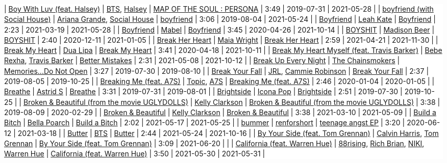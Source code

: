 | [Boy With Luv (feat. Halsey)](https://open.spotify.com/track/5KawlOMHjWeUjQtnuRs22c) | [BTS](https://open.spotify.com/artist/3Nrfpe0tUJi4K4DXYWgMUX), [Halsey](https://open.spotify.com/artist/26VFTg2z8YR0cCuwLzESi2) | [MAP OF THE SOUL : PERSONA](https://open.spotify.com/album/1AvXa8xFEXtR3hb4bgihIK) | 3:49 | 2019-07-31 | 2021-05-28 |
| [boyfriend (with Social House)](https://open.spotify.com/track/0Ryd8975WihbObpp5cPW1t) | [Ariana Grande](https://open.spotify.com/artist/66CXWjxzNUsdJxJ2JdwvnR), [Social House](https://open.spotify.com/artist/5UjifI1TYefXWn9GdqDOHl) | [boyfriend](https://open.spotify.com/album/3zVB99XMdbP9HTVNg0GJwV) | 3:06 | 2019-08-04 | 2021-05-24 |
| [Boyfriend](https://open.spotify.com/track/6EocnT21MWQjxsNNaQZSL1) | [Leah Kate](https://open.spotify.com/artist/6oWOHAOyBUn6aJlKIPJK9r) | [Boyfriend](https://open.spotify.com/album/18M7M6a4GjXxY1atkpsLQe) | 2:23 | 2021-03-19 | 2021-05-28 |
| [Boyfriend](https://open.spotify.com/track/7mtxlSJQej3cCBXySgEjlY) | [Mabel](https://open.spotify.com/artist/1MIVXf74SZHmTIp4V4paH4) | [Boyfriend](https://open.spotify.com/album/1lf8oA3lANa6trf3iPho22) | 3:45 | 2020-04-26 | 2021-10-14 |
| [BOYSHIT](https://open.spotify.com/track/3YmgsYX80v0EtBZekgcB6w) | [Madison Beer](https://open.spotify.com/artist/2kRfqPViCqYdSGhYSM9R0Q) | [BOYSHIT](https://open.spotify.com/album/5y0HdjRMItB3GQEr8EStYp) | 2:40 | 2020-12-11 | 2021-01-05 |
| [Break Her Heart](https://open.spotify.com/track/0dN4xcgktuAmQNGaPQR5Fz) | [Maia Wright](https://open.spotify.com/artist/5qQFXHDOeYjiZVrCUO56Pk) | [Break Her Heart](https://open.spotify.com/album/2wFl2VCAHpU7eGqhwoF2Ye) | 2:59 | 2021-04-21 | 2021-11-30 |
| [Break My Heart](https://open.spotify.com/track/1raaNykBg1bDnWENUiglUA) | [Dua Lipa](https://open.spotify.com/artist/6M2wZ9GZgrQXHCFfjv46we) | [Break My Heart](https://open.spotify.com/album/368tzVdeju4vLSY8PHnQUs) | 3:41 | 2020-04-18 | 2021-10-11 |
| [Break My Heart Myself (feat. Travis Barker)](https://open.spotify.com/track/3UjGudrhckjEQjKHLR3p5G) | [Bebe Rexha](https://open.spotify.com/artist/64M6ah0SkkRsnPGtGiRAbb), [Travis Barker](https://open.spotify.com/artist/4exLIFE8sISLr28sqG1qNX) | [Better Mistakes](https://open.spotify.com/album/0ypVp54cO3kexiJNu33wYp) | 2:31 | 2021-05-08 | 2021-10-12 |
| [Break Up Every Night](https://open.spotify.com/track/6cPyTS0Kk2sc4xQwC93kOg) | [The Chainsmokers](https://open.spotify.com/artist/69GGBxA162lTqCwzJG5jLp) | [Memories...Do Not Open](https://open.spotify.com/album/4JPguzRps3kuWDD5GS6oXr) | 3:27 | 2019-07-30 | 2019-08-10 |
| [Break Your Fall](https://open.spotify.com/track/4JDB5VcesnDndyL12ZhPUV) | [JRL](https://open.spotify.com/artist/2Ee5ATMtBMDXnfN4ZtGBco), [Cammie Robinson](https://open.spotify.com/artist/4CzzY9kG8C2BLOuTuy3oLe) | [Break Your Fall](https://open.spotify.com/album/7IzEvwq4Xcs18YNt2Ix8C4) | 2:37 | 2019-08-05 | 2019-10-25 |
| [Breaking Me (feat. A7S)](https://open.spotify.com/track/3H7ihDc1dqLriiWXwsc2po) | [Topic](https://open.spotify.com/artist/0u6GtibW46tFX7koQ6uNJZ), [A7S](https://open.spotify.com/artist/5Wg2b4Mp42gicxEeDNawf7) | [Breaking Me (feat. A7S)](https://open.spotify.com/album/3nBQlhUvErkw8DVpF47WAn) | 2:46 | 2020-01-04 | 2020-01-05 |
| [Breathe](https://open.spotify.com/track/4fhVodXZARPX0oTuQh8V9l) | [Astrid S](https://open.spotify.com/artist/3AVfmawzu83sp94QW7CEGm) | [Breathe](https://open.spotify.com/album/16dm1FXo5HIy3muStia1mL) | 3:31 | 2019-07-31 | 2019-08-01 |
| [Brightside](https://open.spotify.com/track/4b4X8MXiPiMyTqXLUL9mSd) | [Icona Pop](https://open.spotify.com/artist/1VBflYyxBhnDc9uVib98rw) | [Brightside](https://open.spotify.com/album/6Kfi5w6V1XL5A8VsN5hpbq) | 2:51 | 2019-07-30 | 2019-10-25 |
| [Broken & Beautiful (from the movie UGLYDOLLS)](https://open.spotify.com/track/1Y9cAYTmyWJCcmfqdG2I29) | [Kelly Clarkson](https://open.spotify.com/artist/3BmGtnKgCSGYIUhmivXKWX) | [Broken & Beautiful (from the movie UGLYDOLLS)](https://open.spotify.com/album/5UHs9Jq0Vy5E3eUdkgcZvj) | 3:38 | 2019-08-09 | 2020-02-29 |
| [Broken & Beautiful](https://open.spotify.com/track/1Y9cAYTmyWJCcmfqdG2I29) | [Kelly Clarkson](https://open.spotify.com/artist/3BmGtnKgCSGYIUhmivXKWX) | [Broken & Beautiful](https://open.spotify.com/album/5UHs9Jq0Vy5E3eUdkgcZvj) | 3:38 | 2021-03-10 | 2021-05-09 |
| [Build a Bitch](https://open.spotify.com/track/7BoobGhD4x5K96Me0hqC8Q) | [Bella Poarch](https://open.spotify.com/artist/26cMerAxjx9GedFt0lMDjm) | [Build a Bitch](https://open.spotify.com/album/5YKqfiQdPYWJ0kZ5pttY5o) | 2:02 | 2021-05-17 | 2021-05-25 |
| [bummer](https://open.spotify.com/track/42gjnlZwGIoVQP2BAI5n4w) | [renforshort](https://open.spotify.com/artist/3GYvf7puxwkr51EYoD9E7D) | [teenage angst EP](https://open.spotify.com/album/6mBIot7K1Nqa5zsoyRN0OC) | 3:20 | 2020-06-12 | 2021-03-18 |
| [Butter](https://open.spotify.com/track/3VqeTFIvhxu3DIe4eZVzGq) | [BTS](https://open.spotify.com/artist/3Nrfpe0tUJi4K4DXYWgMUX) | [Butter](https://open.spotify.com/album/2BDhPi2XCYujYxU6VM0QaD) | 2:44 | 2021-05-24 | 2021-10-16 |
| [By Your Side (feat. Tom Grennan)](https://open.spotify.com/track/0vR2rIVORmgeKiGIgNT0fV) | [Calvin Harris](https://open.spotify.com/artist/7CajNmpbOovFoOoasH2HaY), [Tom Grennan](https://open.spotify.com/artist/5SHxzwjek1Pipl1Yk11UHv) | [By Your Side (feat. Tom Grennan)](https://open.spotify.com/album/6Z6QdCXb3IBonAUSwLP4iB) | 3:09 | 2021-06-20 |  |
| [California (feat. Warren Hue)](https://open.spotify.com/track/3Qj2f7BrpJNGj3dbxKpOlp) | [88rising](https://open.spotify.com/artist/1AhjOkOLkbHUfcHDSErXQs), [Rich Brian](https://open.spotify.com/artist/2IDLDx25HU1nQMKde4n61a), [NIKI](https://open.spotify.com/artist/2kxP07DLgs4xlWz8YHlvfh), [Warren Hue](https://open.spotify.com/artist/4qcKNkdxUidhvUByB2eQ6g) | [California (feat. Warren Hue)](https://open.spotify.com/album/2gCRiVJ8w6f64f2rtb3TAD) | 3:50 | 2021-05-30 | 2021-05-31 |